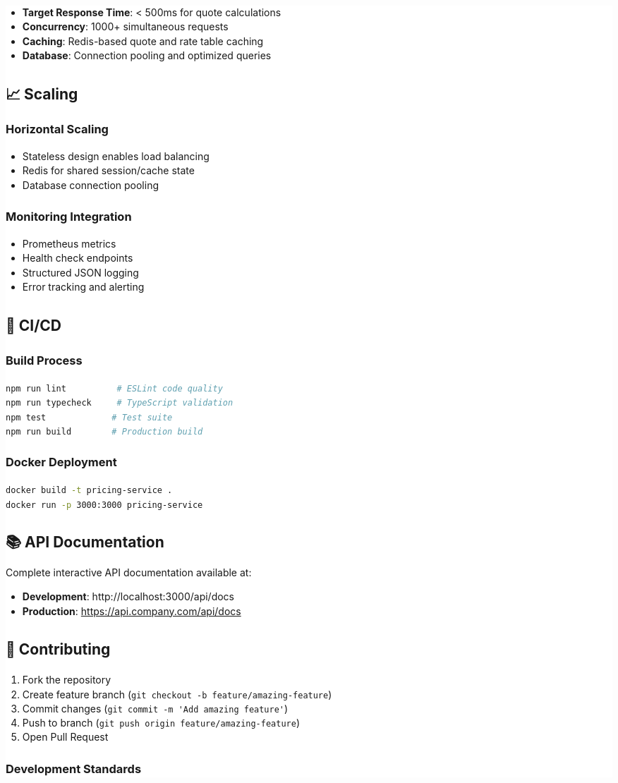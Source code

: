 - **Target Response Time**: < 500ms for quote calculations
- **Concurrency**: 1000+ simultaneous requests
- **Caching**: Redis-based quote and rate table caching
- **Database**: Connection pooling and optimized queries

## 📈 Scaling

### Horizontal Scaling
- Stateless design enables load balancing
- Redis for shared session/cache state
- Database connection pooling

### Monitoring Integration
- Prometheus metrics
- Health check endpoints
- Structured JSON logging
- Error tracking and alerting

## 🔄 CI/CD

### Build Process
```bash
npm run lint          # ESLint code quality
npm run typecheck     # TypeScript validation
npm test             # Test suite
npm run build        # Production build
```

### Docker Deployment
```bash
docker build -t pricing-service .
docker run -p 3000:3000 pricing-service
```

## 📚 API Documentation

Complete interactive API documentation available at:
- **Development**: http://localhost:3000/api/docs
- **Production**: https://api.company.com/api/docs

## 🤝 Contributing

1. Fork the repository
2. Create feature branch (`git checkout -b feature/amazing-feature`)
3. Commit changes (`git commit -m 'Add amazing feature'`)
4. Push to branch (`git push origin feature/amazing-feature`)
5. Open Pull Request

### Development Standards
